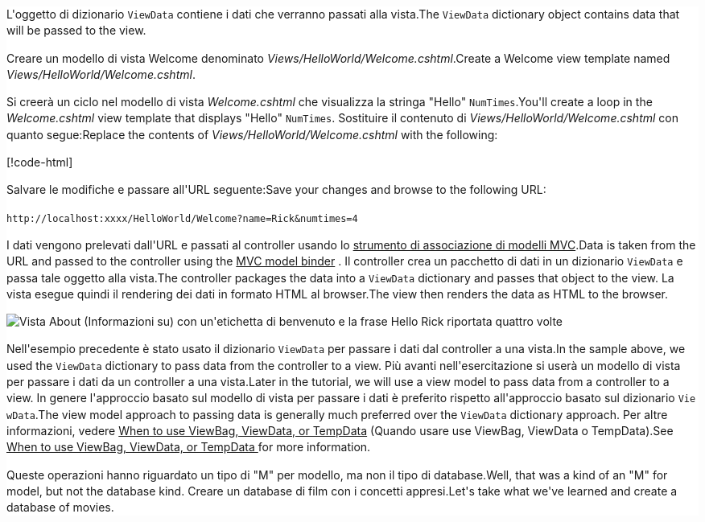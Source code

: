 <span data-ttu-id="7417a-167">L'oggetto di dizionario `ViewData` contiene i dati che verranno passati alla vista.</span><span class="sxs-lookup"><span data-stu-id="7417a-167">The `ViewData` dictionary object contains data that will be passed to the view.</span></span> 

<span data-ttu-id="7417a-168">Creare un modello di vista Welcome denominato *Views/HelloWorld/Welcome.cshtml*.</span><span class="sxs-lookup"><span data-stu-id="7417a-168">Create a Welcome view template named *Views/HelloWorld/Welcome.cshtml*.</span></span>

<span data-ttu-id="7417a-169">Si creerà un ciclo nel modello di vista *Welcome.cshtml* che visualizza la stringa "Hello" `NumTimes`.</span><span class="sxs-lookup"><span data-stu-id="7417a-169">You'll create a loop in the *Welcome.cshtml* view template that displays "Hello" `NumTimes`.</span></span> <span data-ttu-id="7417a-170">Sostituire il contenuto di *Views/HelloWorld/Welcome.cshtml* con quanto segue:</span><span class="sxs-lookup"><span data-stu-id="7417a-170">Replace the contents of *Views/HelloWorld/Welcome.cshtml* with the following:</span></span>

[!code-html[](~/tutorials/first-mvc-app/start-mvc/sample/MvcMovie/Views/HelloWorld/Welcome.cshtml)]

<span data-ttu-id="7417a-171">Salvare le modifiche e passare all'URL seguente:</span><span class="sxs-lookup"><span data-stu-id="7417a-171">Save your changes and browse to the following URL:</span></span>

`http://localhost:xxxx/HelloWorld/Welcome?name=Rick&numtimes=4`

<span data-ttu-id="7417a-172">I dati vengono prelevati dall'URL e passati al controller usando lo [strumento di associazione di modelli MVC](xref:mvc/models/model-binding).</span><span class="sxs-lookup"><span data-stu-id="7417a-172">Data is taken from the URL and passed to the controller using the [MVC model binder](xref:mvc/models/model-binding) .</span></span> <span data-ttu-id="7417a-173">Il controller crea un pacchetto di dati in un dizionario `ViewData` e passa tale oggetto alla vista.</span><span class="sxs-lookup"><span data-stu-id="7417a-173">The controller packages the data into a `ViewData` dictionary and passes that object to the view.</span></span> <span data-ttu-id="7417a-174">La vista esegue quindi il rendering dei dati in formato HTML al browser.</span><span class="sxs-lookup"><span data-stu-id="7417a-174">The view then renders the data as HTML to the browser.</span></span>

![Vista About (Informazioni su) con un'etichetta di benvenuto e la frase Hello Rick riportata quattro volte](~/tutorials/first-mvc-app/adding-view/_static/rick2.png)

<span data-ttu-id="7417a-176">Nell'esempio precedente è stato usato il dizionario `ViewData` per passare i dati dal controller a una vista.</span><span class="sxs-lookup"><span data-stu-id="7417a-176">In the sample above, we used the `ViewData` dictionary to pass data from the controller to a view.</span></span> <span data-ttu-id="7417a-177">Più avanti nell'esercitazione si userà un modello di vista per passare i dati da un controller a una vista.</span><span class="sxs-lookup"><span data-stu-id="7417a-177">Later in the tutorial, we will use a view model to pass data from a controller to a view.</span></span> <span data-ttu-id="7417a-178">In genere l'approccio basato sul modello di vista per passare i dati è preferito rispetto all'approccio basato sul dizionario `ViewData`.</span><span class="sxs-lookup"><span data-stu-id="7417a-178">The view model approach to passing data is generally much preferred over the `ViewData` dictionary approach.</span></span> <span data-ttu-id="7417a-179">Per altre informazioni, vedere [When to use ViewBag, ViewData, or TempData](http://www.rachelappel.com/when-to-use-viewbag-viewdata-or-tempdata-in-asp-net-mvc-3-applications/) (Quando usare use ViewBag, ViewData o TempData).</span><span class="sxs-lookup"><span data-stu-id="7417a-179">See [When to use ViewBag, ViewData, or TempData ](http://www.rachelappel.com/when-to-use-viewbag-viewdata-or-tempdata-in-asp-net-mvc-3-applications/) for more information.</span></span>

<span data-ttu-id="7417a-180">Queste operazioni hanno riguardato un tipo di "M" per modello, ma non il tipo di database.</span><span class="sxs-lookup"><span data-stu-id="7417a-180">Well, that was a kind of an "M" for model, but not the database kind.</span></span> <span data-ttu-id="7417a-181">Creare un database di film con i concetti appresi.</span><span class="sxs-lookup"><span data-stu-id="7417a-181">Let's take what we've learned and create a database of movies.</span></span>

